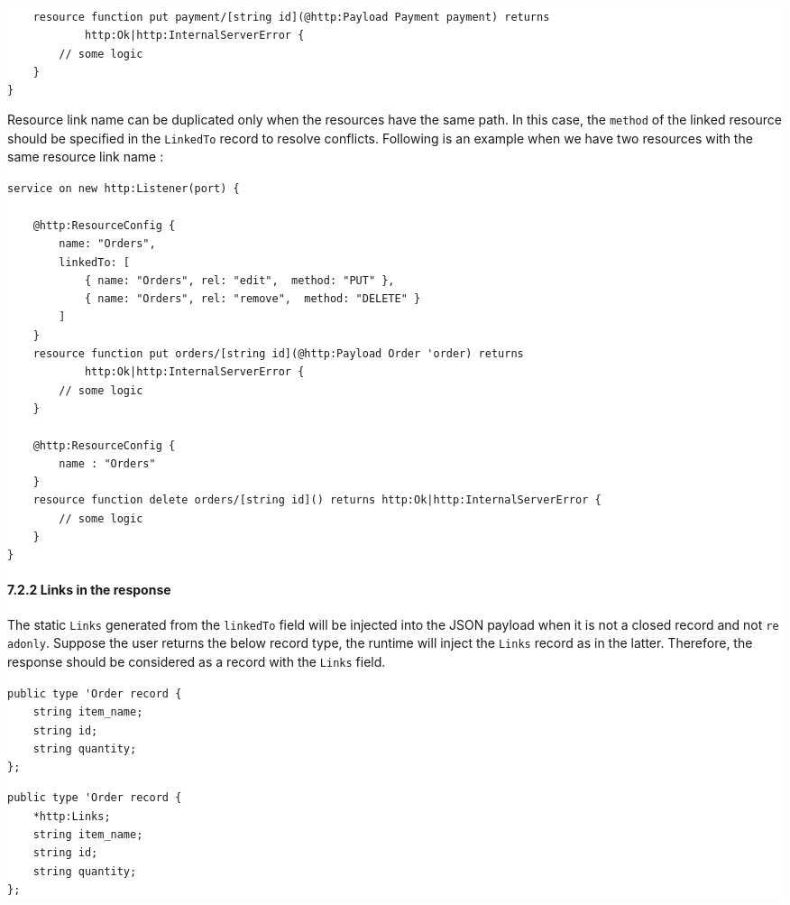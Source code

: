 ```ballerina
    resource function put payment/[string id](@http:Payload Payment payment) returns 
            http:Ok|http:InternalServerError {
        // some logic
    }
}
```

Resource link name can be duplicated only when the resources have the same path. In this case, the `method` of the 
linked resource should be specified in the `LinkedTo` record to resolve conflicts. Following is an example when we have two 
resources with the same resource link name :
```ballerina
service on new http:Listener(port) {

    @http:ResourceConfig {
        name: "Orders",
        linkedTo: [
            { name: "Orders", rel: "edit",  method: "PUT" },
            { name: "Orders", rel: "remove",  method: "DELETE" }
        ]
    }
    resource function put orders/[string id](@http:Payload Order 'order) returns 
            http:Ok|http:InternalServerError {
        // some logic
    }
    
    @http:ResourceConfig {
        name : "Orders"
    }
    resource function delete orders/[string id]() returns http:Ok|http:InternalServerError {
        // some logic
    }
}
```

#### 7.2.2 Links in the response
The static `Links` generated from the `linkedTo` field will be injected into the JSON payload when it is not 
a closed record and not `readonly`. Suppose the user returns the below record type, the runtime will inject the `Links` 
record as in the latter. Therefore, the response should be considered as a record with the `Links` field.

```ballerina
public type 'Order record {
    string item_name;
    string id;
    string quantity;
};
```

```ballerina
public type 'Order record {
    *http:Links;
    string item_name;
    string id;
    string quantity;
};
```
